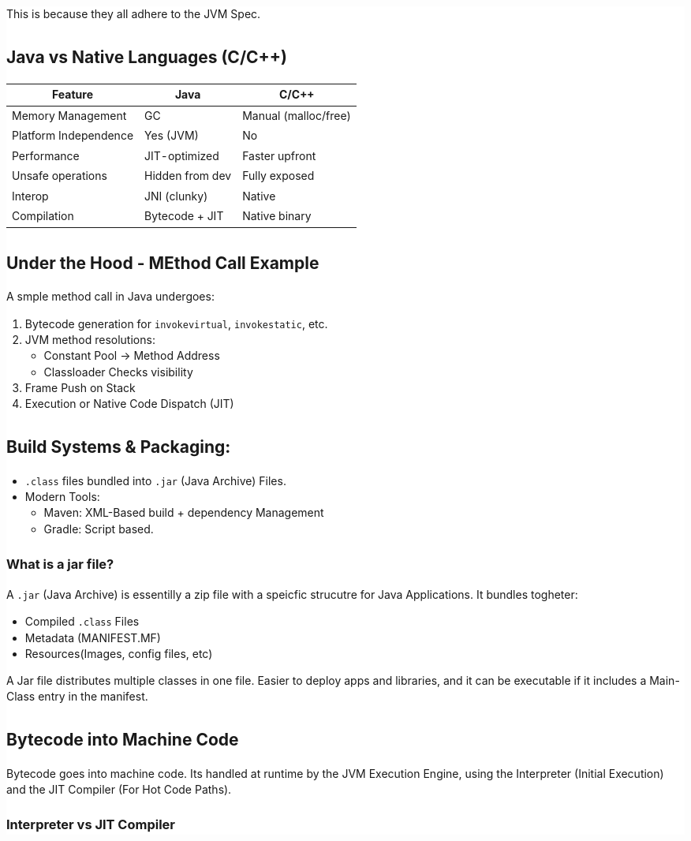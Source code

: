 This is because they all adhere to the JVM Spec. 

## Java vs Native Languages (C/C++)

| Feature               | Java            | C/C++                |
| --------------------- | --------------- | -------------------- |
| Memory Management     | GC              | Manual (malloc/free) |
| Platform Independence | Yes (JVM)       | No                   |
| Performance           | JIT-optimized   | Faster upfront       |
| Unsafe operations     | Hidden from dev | Fully exposed        |
| Interop               | JNI (clunky)    | Native               |
| Compilation           | Bytecode + JIT  | Native binary        |

## Under the Hood - MEthod Call Example 

A smple method call in Java undergoes:
1. Bytecode generation for `invokevirtual`, `invokestatic`, etc.
2. JVM method resolutions:
    * Constant Pool -> Method Address
    * Classloader Checks visibility
3. Frame Push on Stack
4. Execution or Native Code Dispatch (JIT)

## Build Systems & Packaging:

* `.class` files bundled into `.jar` (Java Archive) Files.
* Modern Tools:
    * Maven: XML-Based build + dependency Management
    * Gradle: Script based. 
      
### What is a jar file?

A `.jar` (Java Archive) is essentilly a zip file with a speicfic strucutre for Java Applications. It bundles togheter:
* Compiled `.class` Files
* Metadata (MANIFEST.MF)
* Resources(Images, config files, etc)

A Jar file distributes multiple classes in one file. Easier to deploy apps and libraries, and it can be executable if it includes a Main-Class entry in the manifest. 

## Bytecode into Machine Code 

Bytecode goes into machine code. Its handled at runtime by the JVM Execution Engine, using the Interpreter (Initial Execution) and the JIT Compiler (For Hot Code Paths). 

### Interpreter vs JIT Compiler 
